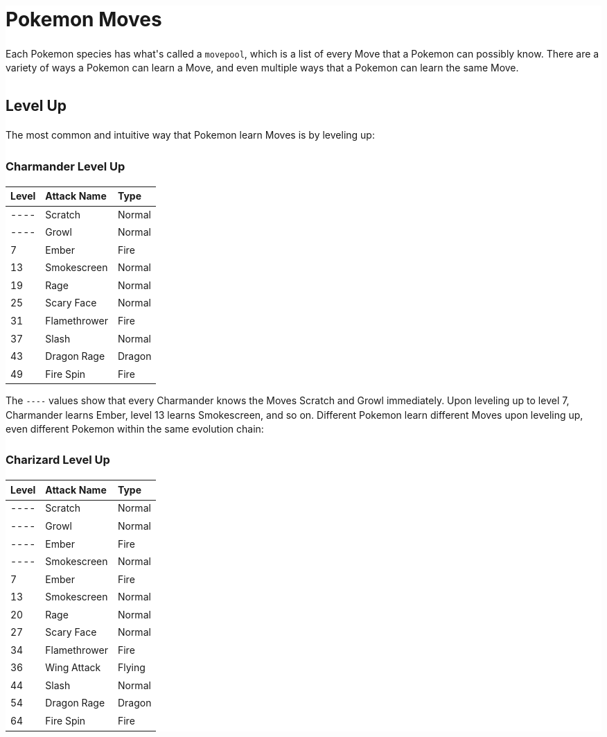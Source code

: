 # Pokemon Moves

Each Pokemon species has what's called a `movepool`, which is a list of every Move that a Pokemon can possibly know. There are a variety of ways a Pokemon can learn a Move, and even multiple ways that a Pokemon can learn the same Move. 

## Level Up

The most common and intuitive way that Pokemon learn Moves is by leveling up:

### Charmander Level Up
| Level | Attack Name | Type |
|:-|:-|:-|
| ---- | Scratch | Normal |
| ---- | Growl | Normal |
| 7 | Ember | Fire |
| 13 | Smokescreen | Normal |
| 19 | Rage | Normal |
| 25 | Scary Face | Normal |
| 31 | Flamethrower | Fire |
| 37 | Slash | Normal |
| 43 | Dragon Rage | Dragon |
| 49 | Fire Spin | Fire |

The `----`  values show that every Charmander knows the Moves Scratch and Growl immediately. Upon leveling up to level 7, Charmander learns Ember, level 13 learns Smokescreen, and so on. Different Pokemon learn different Moves upon leveling up, even different Pokemon within the same evolution chain:

### Charizard Level Up

| Level | Attack Name | Type |
|:-|:-|:-|
| ---- | Scratch | Normal |
| ---- | Growl | Normal |
| ---- | Ember | Fire |
| ---- | Smokescreen | Normal |
| 7 | Ember | Fire |
| 13 | Smokescreen | Normal |
| 20 | Rage | Normal |
| 27 | Scary Face | Normal |
| 34 | Flamethrower | Fire |
| 36 | Wing Attack | Flying |
| 44 | Slash | Normal |
| 54 | Dragon Rage | Dragon |
| 64 | Fire Spin | Fire |

